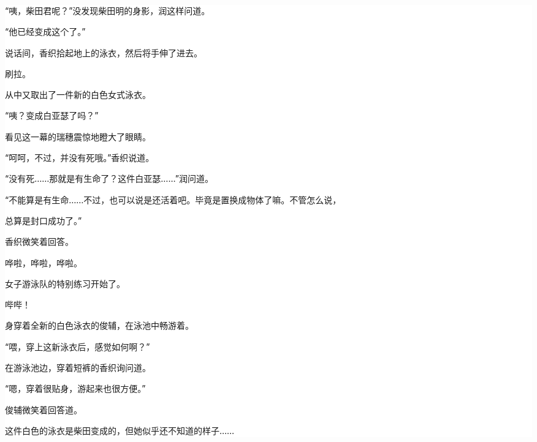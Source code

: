 “咦，柴田君呢？”没发现柴田明的身影，润这样问道。

“他已经变成这个了。”



说话间，香织拾起地上的泳衣，然后将手伸了进去。

刷拉。



从中又取出了一件新的白色女式泳衣。



“咦？变成白亚瑟了吗？”

看见这一幕的瑞穗震惊地瞪大了眼睛。



“呵呵，不过，并没有死哦。”香织说道。

“没有死……那就是有生命了？这件白亚瑟……”润问道。

“不能算是有生命……不过，也可以说是还活着吧。毕竟是置换成物体了嘛。不管怎么说，

总算是封口成功了。”



香织微笑着回答。



哗啦，哗啦，哗啦。

女子游泳队的特别练习开始了。



哔哔！

身穿着全新的白色泳衣的俊辅，在泳池中畅游着。



“喂，穿上这新泳衣后，感觉如何啊？”

在游泳池边，穿着短裤的香织询问道。



“嗯，穿着很贴身，游起来也很方便。”



俊辅微笑着回答道。



这件白色的泳衣是柴田变成的，但她似乎还不知道的样子……


